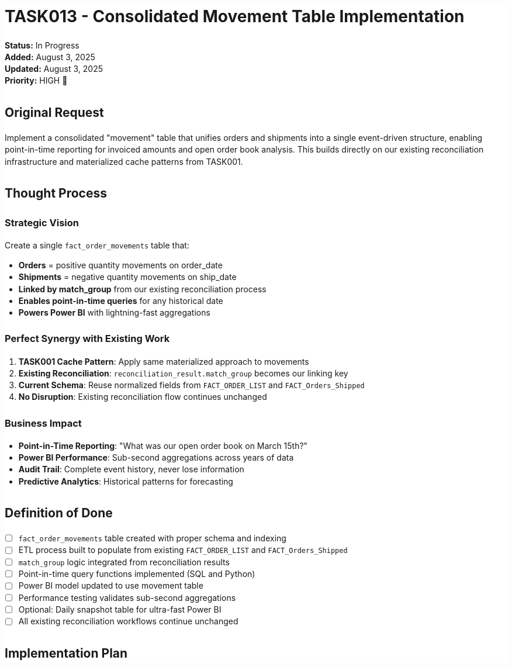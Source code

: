 # TASK013 - Consolidated Movement Table Implementation

**Status:** In Progress  
**Added:** August 3, 2025  
**Updated:** August 3, 2025  
**Priority:** HIGH 🚀

## Original Request
Implement a consolidated "movement" table that unifies orders and shipments into a single event-driven structure, enabling point-in-time reporting for invoiced amounts and open order book analysis. This builds directly on our existing reconciliation infrastructure and materialized cache patterns from TASK001.

## Thought Process

### Strategic Vision
Create a single `fact_order_movements` table that:
- **Orders** = positive quantity movements on order_date
- **Shipments** = negative quantity movements on ship_date  
- **Linked by match_group** from our existing reconciliation process
- **Enables point-in-time queries** for any historical date
- **Powers Power BI** with lightning-fast aggregations

### Perfect Synergy with Existing Work
1. **TASK001 Cache Pattern**: Apply same materialized approach to movements
2. **Existing Reconciliation**: `reconciliation_result.match_group` becomes our linking key
3. **Current Schema**: Reuse normalized fields from `FACT_ORDER_LIST` and `FACT_Orders_Shipped`
4. **No Disruption**: Existing reconciliation flow continues unchanged

### Business Impact
- **Point-in-Time Reporting**: "What was our open order book on March 15th?"
- **Power BI Performance**: Sub-second aggregations across years of data
- **Audit Trail**: Complete event history, never lose information
- **Predictive Analytics**: Historical patterns for forecasting

## Definition of Done

- [ ] `fact_order_movements` table created with proper schema and indexing
- [ ] ETL process built to populate from existing `FACT_ORDER_LIST` and `FACT_Orders_Shipped`
- [ ] `match_group` logic integrated from reconciliation results
- [ ] Point-in-time query functions implemented (SQL and Python)
- [ ] Power BI model updated to use movement table
- [ ] Performance testing validates sub-second aggregations
- [ ] Optional: Daily snapshot table for ultra-fast Power BI
- [ ] All existing reconciliation workflows continue unchanged

## Implementation Plan
